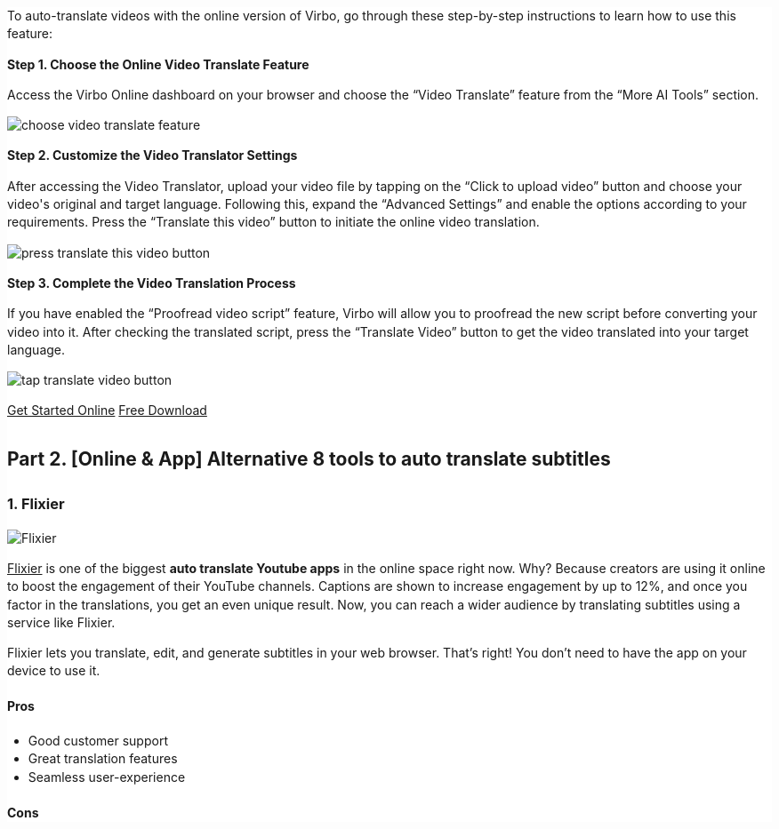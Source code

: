 To auto-translate videos with the online version of Virbo, go through these step-by-step instructions to learn how to use this feature:

**Step 1. Choose the Online Video Translate Feature**

Access the Virbo Online dashboard on your browser and choose the “Video Translate” feature from the “More AI Tools” section.

![choose video translate feature](https://images.wondershare.com/virbo/article/2024/03/video-auto-translate-1.jpg)

**Step 2. Customize the Video Translator Settings**

After accessing the Video Translator, upload your video file by tapping on the “Click to upload video” button and choose your video's original and target language. Following this, expand the “Advanced Settings” and enable the options according to your requirements. Press the “Translate this video” button to initiate the online video translation.

![press translate this video button](https://images.wondershare.com/virbo/article/2024/03/video-auto-translate-2.jpg)

**Step 3. Complete the Video Translation Process**

If you have enabled the “Proofread video script” feature, Virbo will allow you to proofread the new script before converting your video into it. After checking the translated script, press the “Translate Video” button to get the video translated into your target language.

![tap translate video button](https://images.wondershare.com/virbo/article/2024/03/video-auto-translate-3.jpg)

[Get Started Online](https://tools.techidaily.com/wondershare/virbo/download/) [Free Download](https://tools.techidaily.com/wondershare/virbo/download/)


## Part 2. \[Online & App\] Alternative 8 tools to auto translate subtitles

### 1\. Flixier

![Flixier](https://images.wondershare.com/virbo/article/top-9-choices-for-video-auto-translate-2.jpg)

[Flixier](https://flixier.com/tools/subtitle-translator) is one of the biggest **auto translate Youtube apps** in the online space right now. Why? Because creators are using it online to boost the engagement of their YouTube channels. Captions are shown to increase engagement by up to 12%, and once you factor in the translations, you get an even unique result. Now, you can reach a wider audience by translating subtitles using a service like Flixier.

Flixier lets you translate, edit, and generate subtitles in your web browser. That’s right! You don’t need to have the app on your device to use it.

#### Pros

- Good customer support
- Great translation features
- Seamless user-experience

#### Cons
